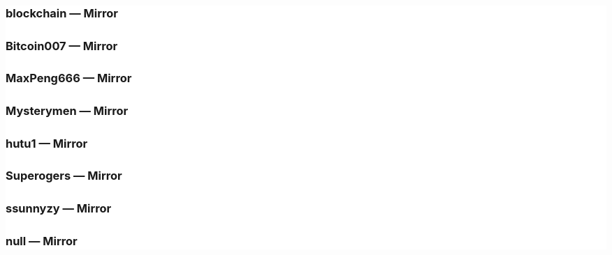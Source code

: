 

###  blockchain — Mirror









###  Bitcoin007 — Mirror









###  MaxPeng666 — Mirror











###  Mysterymen — Mirror







###  hutu1 — Mirror







###  Superogers — Mirror











###  ssunnyzy — Mirror







###  null — Mirror




